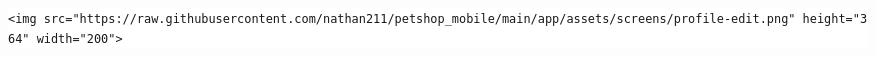     <img src="https://raw.githubusercontent.com/nathan211/petshop_mobile/main/app/assets/screens/profile-edit.png" height="364" width="200"> 
</p>
<p float="left">